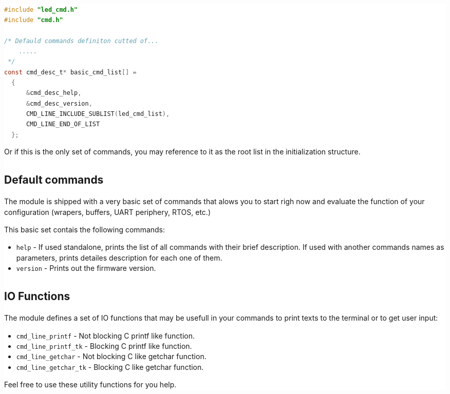 ``` C
#include "led_cmd.h"
#include "cmd.h"

/* Defauld commands definiton cutted of...
	.....
 */
const cmd_desc_t* basic_cmd_list[] =
  {
      &cmd_desc_help,
      &cmd_desc_version,
      CMD_LINE_INCLUDE_SUBLIST(led_cmd_list),
      CMD_LINE_END_OF_LIST
  };
```

Or if this is the only set of commands, you may reference to it as the root list in the initialization structure.

## Default commands

The module is shipped with a very basic set of commands that alows you to start righ now and evaluate the function of your configuration (wrapers, buffers, UART periphery, RTOS, etc.)

This basic set contais the following commands:
* `help` - If used standalone, prints the list of all commands with their brief description. If used with another commands names as parameters, prints detailes description for each one of them.
* `version` - Prints out the firmware version.

## IO Functions

The module defines a set of IO functions that may be usefull in your commands to print texts to the terminal or to get user input:

* `cmd_line_printf` - Not blocking C printf like function.
* `cmd_line_printf_tk` - Blocking C printf like function.
* `cmd_line_getchar` - Not blocking C like getchar function.
* `cmd_line_getchar_tk` - Blocking C like getchar function.

Feel free to use these utility functions for you help.
